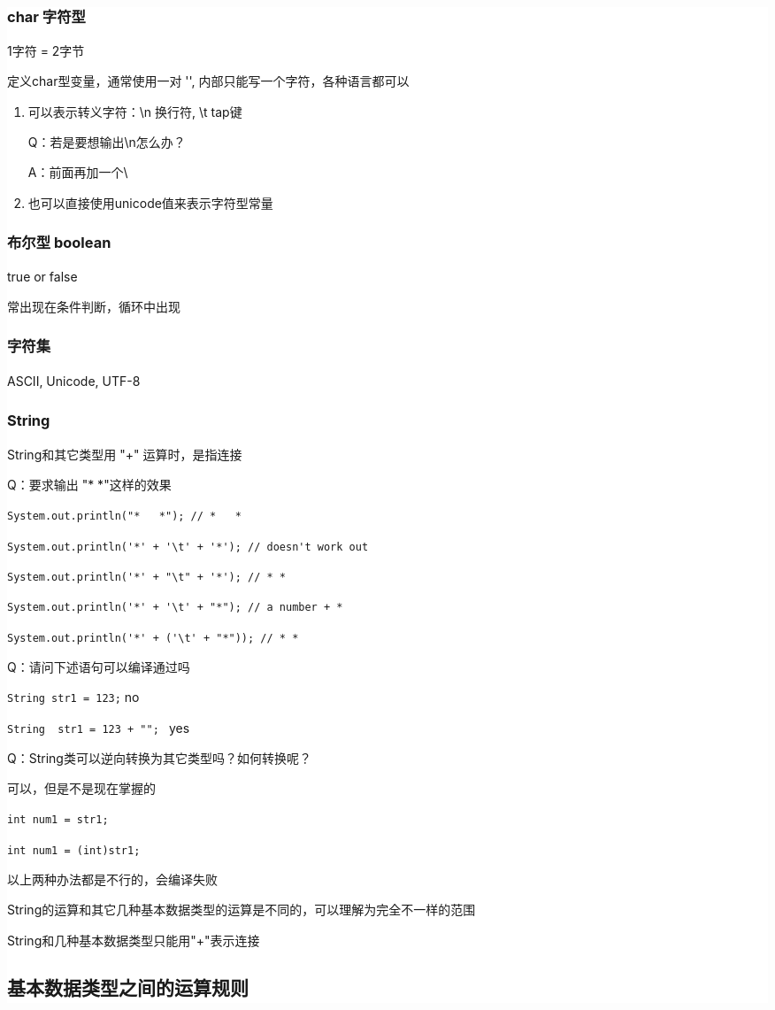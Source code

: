 ### char 字符型

1字符 = 2字节

定义char型变量，通常使用一对 '', 内部只能写一个字符，各种语言都可以

1. 可以表示转义字符：\n 换行符, \t tap键

   Q：若是要想输出\n怎么办？

   A：前面再加一个\

2. 也可以直接使用unicode值来表示字符型常量

### 布尔型 boolean

true or false

常出现在条件判断，循环中出现

### 字符集

ASCII, Unicode, UTF-8

### String 

String和其它类型用 "+" 运算时，是指连接

Q：要求输出 "* *"这样的效果

`System.out.println("*   *"); // *   *`

`System.out.println('*' + '\t' + '*'); // doesn't work out`

`System.out.println('*' + "\t" + '*'); // * *`

`System.out.println('*' + '\t' + "*"); // a number + *`

`System.out.println('*' + ('\t' + "*")); // * *`

Q：请问下述语句可以编译通过吗

`String str1 = 123;`	 no

`String  str1 = 123 + ""; `	yes

Q：String类可以逆向转换为其它类型吗？如何转换呢？

可以，但是不是现在掌握的

`int num1 = str1;`

`int num1 = (int)str1;`

以上两种办法都是不行的，会编译失败

String的运算和其它几种基本数据类型的运算是不同的，可以理解为完全不一样的范围

String和几种基本数据类型只能用"+"表示连接

## 基本数据类型之间的运算规则

